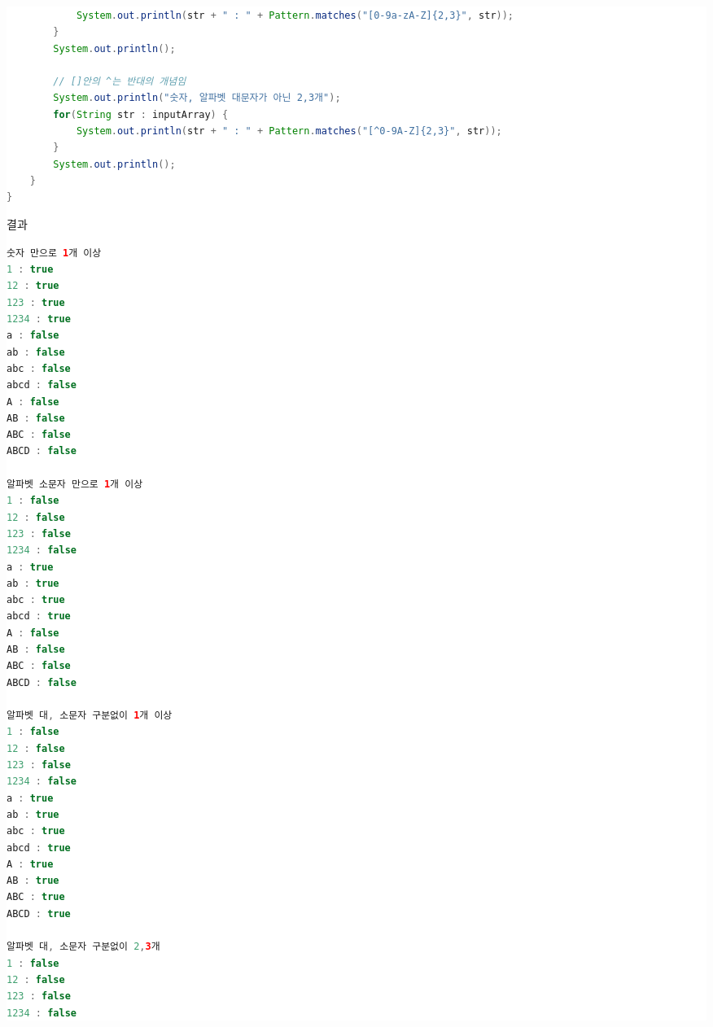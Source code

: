 ```java
			System.out.println(str + " : " + Pattern.matches("[0-9a-zA-Z]{2,3}", str));
		}
		System.out.println();

		// []안의 ^는 반대의 개념임
		System.out.println("숫자, 알파벳 대문자가 아닌 2,3개");
		for(String str : inputArray) {
			System.out.println(str + " : " + Pattern.matches("[^0-9A-Z]{2,3}", str));
		}
		System.out.println();
	}
}
```

결과

```java
숫자 만으로 1개 이상
1 : true
12 : true
123 : true
1234 : true
a : false
ab : false
abc : false
abcd : false
A : false
AB : false
ABC : false
ABCD : false

알파벳 소문자 만으로 1개 이상
1 : false
12 : false
123 : false
1234 : false
a : true
ab : true
abc : true
abcd : true
A : false
AB : false
ABC : false
ABCD : false

알파벳 대, 소문자 구분없이 1개 이상
1 : false
12 : false
123 : false
1234 : false
a : true
ab : true
abc : true
abcd : true
A : true
AB : true
ABC : true
ABCD : true

알파벳 대, 소문자 구분없이 2,3개
1 : false
12 : false
123 : false
1234 : false
```